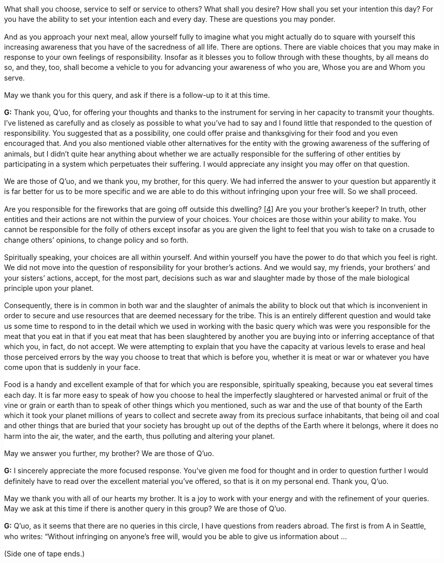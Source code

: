 <p>What shall you choose, service to self or service to others? What shall you desire? How shall you set your intention this day? For you have the ability to set your intention each and every day. These are questions you may ponder.</p>
<p>And as you approach your next meal, allow yourself fully to imagine what you might actually do to square with yourself this increasing awareness that you have of the sacredness of all life. There are options. There are viable choices that you may make in response to your own feelings of responsibility. Insofar as it blesses you to follow through with these thoughts, by all means do so, and they, too, shall become a vehicle to you for advancing your awareness of who you are, Whose you are and Whom you serve.</p>
<p>May we thank you for this query, and ask if there is a follow-up to it at this time.</p>
<p><strong>G:</strong> Thank you, Q’uo, for offering your thoughts and thanks to the instrument for serving in her capacity to transmit your thoughts. I’ve listened as carefully and as closely as possible to what you’ve had to say and I found little that responded to the question of responsibility. You suggested that as a possibility, one could offer praise and thanksgiving for their food and you even encouraged that. And you also mentioned viable other alternatives for the entity with the growing awareness of the suffering of animals, but I didn’t quite hear anything about whether we are actually responsible for the suffering of other entities by participating in a system which perpetuates their suffering. I would appreciate any insight you may offer on that question.</p>
<p>We are those of Q’uo, and we thank you, my brother, for this query. We had inferred the answer to your question but apparently it is far better for us to be more specific and we are able to do this without infringing upon your free will. So we shall proceed.</p>
<p>Are you responsible for the fireworks that are going off outside this dwelling? <a id="_ftnref4" href="#_ftn4" name="_ftnref4">[4]</a> Are you your brother’s keeper? In truth, other entities and their actions are not within the purview of your choices. Your choices are those within your ability to make. You cannot be responsible for the folly of others except insofar as you are given the light to feel that you wish to take on a crusade to change others’ opinions, to change policy and so forth.</p>
<p>Spiritually speaking, your choices are all within yourself. And within yourself you have the power to do that which you feel is right. We did not move into the question of responsibility for your brother’s actions. And we would say, my friends, your brothers’ and your sisters’ actions, accept, for the most part, decisions such as war and slaughter made by those of the male biological principle upon your planet.</p>
<p>Consequently, there is in common in both war and the slaughter of animals the ability to block out that which is inconvenient in order to secure and use resources that are deemed necessary for the tribe. This is an entirely different question and would take us some time to respond to in the detail which we used in working with the basic query which was were you responsible for the meat that you eat in that if you eat meat that has been slaughtered by another you are buying into or inferring acceptance of that which you, in fact, do not accept. We were attempting to explain that you have the capacity at various levels to erase and heal those perceived errors by the way you choose to treat that which is before you, whether it is meat or war or whatever you have come upon that is suddenly in your face.</p>
<p>Food is a handy and excellent example of that for which you are responsible, spiritually speaking, because you eat several times each day. It is far more easy to speak of how you choose to heal the imperfectly slaughtered or harvested animal or fruit of the vine or grain or earth than to speak of other things which you mentioned, such as war and the use of that bounty of the Earth which it took your planet millions of years to collect and secrete away from its precious surface inhabitants, that being oil and coal and other things that are buried that your society has brought up out of the depths of the Earth where it belongs, where it does no harm into the air, the water, and the earth, thus polluting and altering your planet.</p>
<p>May we answer you further, my brother? We are those of Q’uo.</p>
<p><strong>G:</strong> I sincerely appreciate the more focused response. You’ve given me food for thought and in order to question further I would definitely have to read over the excellent material you’ve offered, so that is it on my personal end. Thank you, Q’uo.</p>
<p>May we thank you with all of our hearts my brother. It is a joy to work with your energy and with the refinement of your queries. May we ask at this time if there is another query in this group? We are those of Q’uo.</p>
<p><strong>G:</strong> Q’uo, as it seems that there are no queries in this circle, I have questions from readers abroad. The first is from A in Seattle, who writes: “Without infringing on anyone’s free will, would you be able to give us information about …</p>
<p class="comment">(Side one of tape ends.)</p>